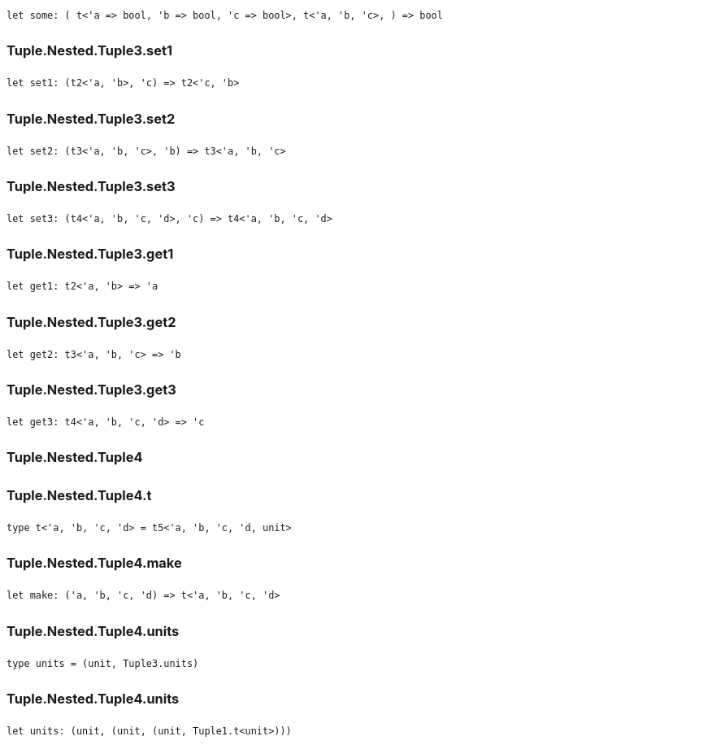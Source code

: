 `let some: (
  t<'a => bool, 'b => bool, 'c => bool>,
  t<'a, 'b, 'c>,
) => bool`  


### Tuple.Nested.Tuple3.set1
  
`let set1: (t2<'a, 'b>, 'c) => t2<'c, 'b>`  


### Tuple.Nested.Tuple3.set2
  
`let set2: (t3<'a, 'b, 'c>, 'b) => t3<'a, 'b, 'c>`  


### Tuple.Nested.Tuple3.set3
  
`let set3: (t4<'a, 'b, 'c, 'd>, 'c) => t4<'a, 'b, 'c, 'd>`  


### Tuple.Nested.Tuple3.get1
  
`let get1: t2<'a, 'b> => 'a`  


### Tuple.Nested.Tuple3.get2
  
`let get2: t3<'a, 'b, 'c> => 'b`  


### Tuple.Nested.Tuple3.get3
  
`let get3: t4<'a, 'b, 'c, 'd> => 'c`  


### Tuple.Nested.Tuple4
  
  
### Tuple.Nested.Tuple4.t
  
`type t<'a, 'b, 'c, 'd> = t5<'a, 'b, 'c, 'd, unit>`  


### Tuple.Nested.Tuple4.make
  
`let make: ('a, 'b, 'c, 'd) => t<'a, 'b, 'c, 'd>`  


### Tuple.Nested.Tuple4.units
  
`type units = (unit, Tuple3.units)`  


### Tuple.Nested.Tuple4.units
  
`let units: (unit, (unit, (unit, Tuple1.t<unit>)))`  
